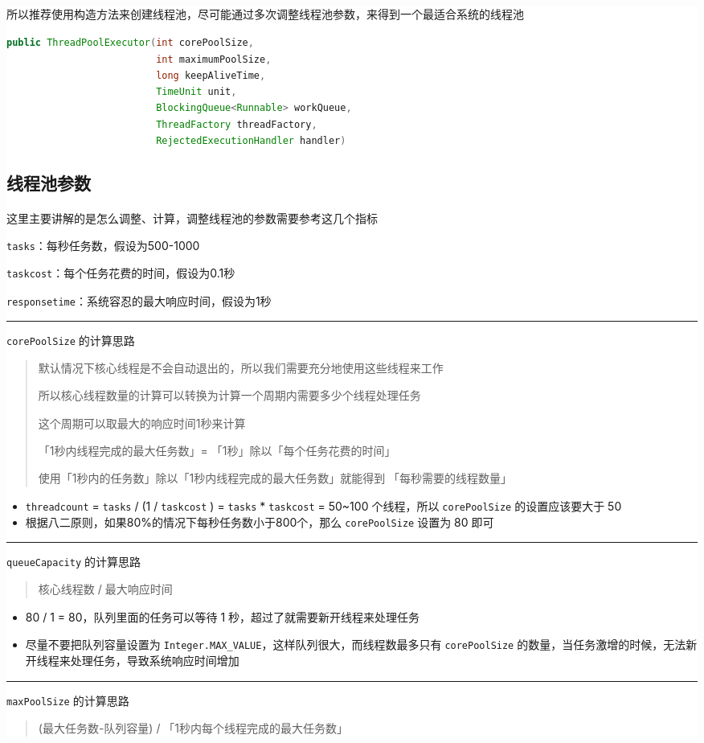 所以推荐使用构造方法来创建线程池，尽可能通过多次调整线程池参数，来得到一个最适合系统的线程池

```java
public ThreadPoolExecutor(int corePoolSize,
                          int maximumPoolSize,
                          long keepAliveTime,
                          TimeUnit unit,
                          BlockingQueue<Runnable> workQueue,
                          ThreadFactory threadFactory,
                          RejectedExecutionHandler handler)
```



## 线程池参数

这里主要讲解的是怎么调整、计算，调整线程池的参数需要参考这几个指标

`tasks`：每秒任务数，假设为500-1000

`taskcost`：每个任务花费的时间，假设为0.1秒

`responsetime`：系统容忍的最大响应时间，假设为1秒

---

`corePoolSize` 的计算思路

> 默认情况下核心线程是不会自动退出的，所以我们需要充分地使用这些线程来工作
>
> 所以核心线程数量的计算可以转换为计算一个周期内需要多少个线程处理任务
>
> 这个周期可以取最大的响应时间1秒来计算
>
> 「1秒内线程完成的最大任务数」= 「1秒」除以「每个任务花费的时间」
>
> 使用「1秒内的任务数」除以「1秒内线程完成的最大任务数」就能得到 「每秒需要的线程数量」

- `threadcount` = `tasks` / (1 / `taskcost` ) = `tasks` * `taskcost` = 50~100 个线程，所以 `corePoolSize` 的设置应该要大于 50
- 根据八二原则，如果80%的情况下每秒任务数小于800个，那么 `corePoolSize` 设置为 80 即可

---

`queueCapacity` 的计算思路

> 核心线程数 / 最大响应时间

- 80 / 1 = 80，队列里面的任务可以等待 1 秒，超过了就需要新开线程来处理任务

- 尽量不要把队列容量设置为 `Integer.MAX_VALUE`，这样队列很大，而线程数最多只有 `corePoolSize` 的数量，当任务激增的时候，无法新开线程来处理任务，导致系统响应时间增加

---

`maxPoolSize` 的计算思路

> (最大任务数-队列容量) / 「1秒内每个线程完成的最大任务数」
